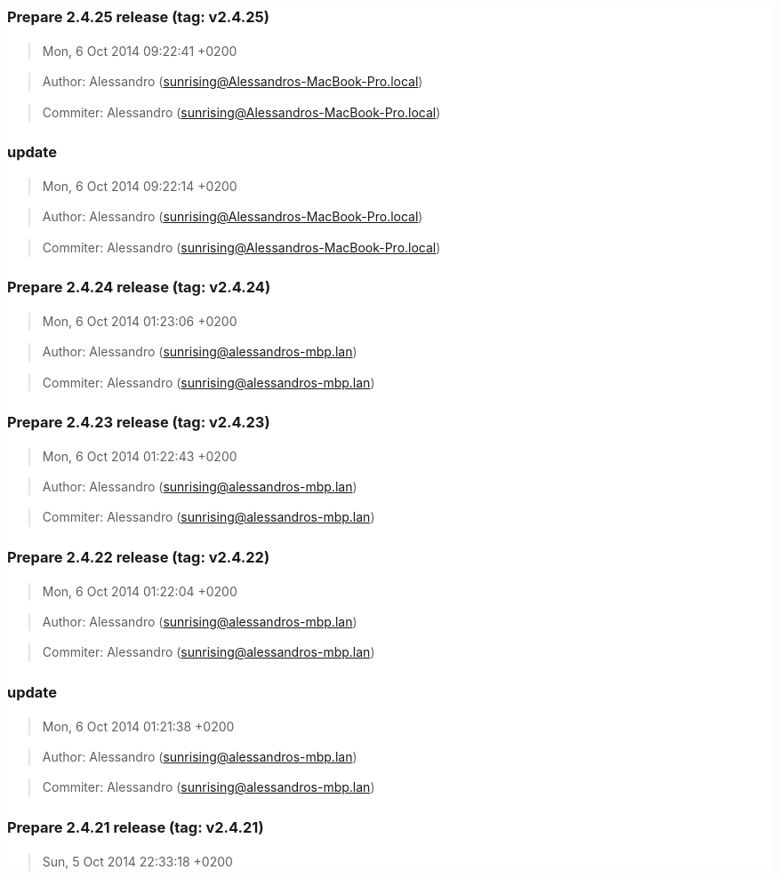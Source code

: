 

### Prepare 2.4.25 release (tag: v2.4.25)
>Mon, 6 Oct 2014 09:22:41 +0200

>Author: Alessandro (sunrising@Alessandros-MacBook-Pro.local)

>Commiter: Alessandro (sunrising@Alessandros-MacBook-Pro.local)




### update
>Mon, 6 Oct 2014 09:22:14 +0200

>Author: Alessandro (sunrising@Alessandros-MacBook-Pro.local)

>Commiter: Alessandro (sunrising@Alessandros-MacBook-Pro.local)




### Prepare 2.4.24 release (tag: v2.4.24)
>Mon, 6 Oct 2014 01:23:06 +0200

>Author: Alessandro (sunrising@alessandros-mbp.lan)

>Commiter: Alessandro (sunrising@alessandros-mbp.lan)




### Prepare 2.4.23 release (tag: v2.4.23)
>Mon, 6 Oct 2014 01:22:43 +0200

>Author: Alessandro (sunrising@alessandros-mbp.lan)

>Commiter: Alessandro (sunrising@alessandros-mbp.lan)




### Prepare 2.4.22 release (tag: v2.4.22)
>Mon, 6 Oct 2014 01:22:04 +0200

>Author: Alessandro (sunrising@alessandros-mbp.lan)

>Commiter: Alessandro (sunrising@alessandros-mbp.lan)




### update
>Mon, 6 Oct 2014 01:21:38 +0200

>Author: Alessandro (sunrising@alessandros-mbp.lan)

>Commiter: Alessandro (sunrising@alessandros-mbp.lan)




### Prepare 2.4.21 release (tag: v2.4.21)
>Sun, 5 Oct 2014 22:33:18 +0200
